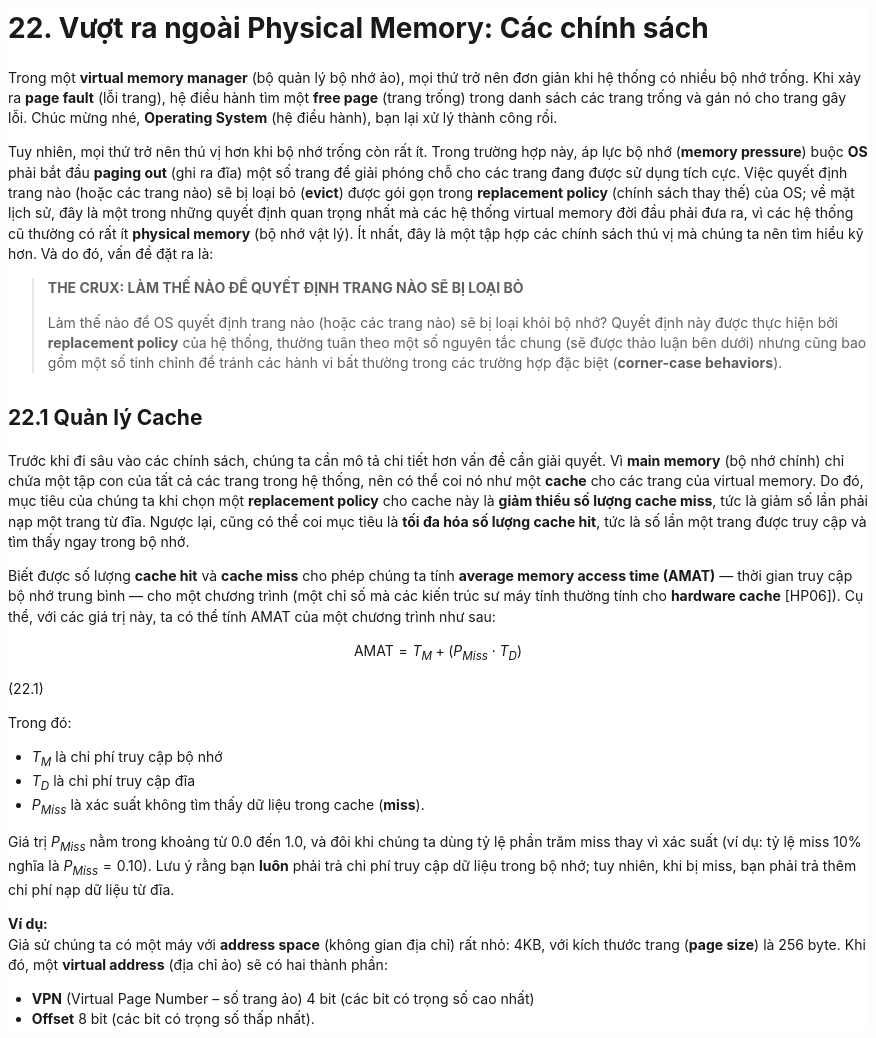 # 22. Vượt ra ngoài Physical Memory: Các chính sách

Trong một **virtual memory manager** (bộ quản lý bộ nhớ ảo), mọi thứ trở nên đơn giản khi hệ thống có nhiều bộ nhớ trống. Khi xảy ra **page fault** (lỗi trang), hệ điều hành tìm một **free page** (trang trống) trong danh sách các trang trống và gán nó cho trang gây lỗi. Chúc mừng nhé, **Operating System** (hệ điều hành), bạn lại xử lý thành công rồi.

Tuy nhiên, mọi thứ trở nên thú vị hơn khi bộ nhớ trống còn rất ít. Trong trường hợp này, áp lực bộ nhớ (**memory pressure**) buộc **OS** phải bắt đầu **paging out** (ghi ra đĩa) một số trang để giải phóng chỗ cho các trang đang được sử dụng tích cực. Việc quyết định trang nào (hoặc các trang nào) sẽ bị loại bỏ (**evict**) được gói gọn trong **replacement policy** (chính sách thay thế) của OS; về mặt lịch sử, đây là một trong những quyết định quan trọng nhất mà các hệ thống virtual memory đời đầu phải đưa ra, vì các hệ thống cũ thường có rất ít **physical memory** (bộ nhớ vật lý). Ít nhất, đây là một tập hợp các chính sách thú vị mà chúng ta nên tìm hiểu kỹ hơn. Và do đó, vấn đề đặt ra là:

> **THE CRUX: LÀM THẾ NÀO ĐỂ QUYẾT ĐỊNH TRANG NÀO SẼ BỊ LOẠI BỎ**
>
> Làm thế nào để OS quyết định trang nào (hoặc các trang nào) sẽ bị loại khỏi bộ nhớ? Quyết định này được thực hiện bởi **replacement policy** của hệ thống, thường tuân theo một số nguyên tắc chung (sẽ được thảo luận bên dưới) nhưng cũng bao gồm một số tinh chỉnh để tránh các hành vi bất thường trong các trường hợp đặc biệt (**corner-case behaviors**).


## 22.1 Quản lý Cache

Trước khi đi sâu vào các chính sách, chúng ta cần mô tả chi tiết hơn vấn đề cần giải quyết. Vì **main memory** (bộ nhớ chính) chỉ chứa một tập con của tất cả các trang trong hệ thống, nên có thể coi nó như một **cache** cho các trang của virtual memory. Do đó, mục tiêu của chúng ta khi chọn một **replacement policy** cho cache này là **giảm thiểu số lượng cache miss**, tức là giảm số lần phải nạp một trang từ đĩa. Ngược lại, cũng có thể coi mục tiêu là **tối đa hóa số lượng cache hit**, tức là số lần một trang được truy cập và tìm thấy ngay trong bộ nhớ.

Biết được số lượng **cache hit** và **cache miss** cho phép chúng ta tính **average memory access time (AMAT)** — thời gian truy cập bộ nhớ trung bình — cho một chương trình (một chỉ số mà các kiến trúc sư máy tính thường tính cho **hardware cache** [HP06]). Cụ thể, với các giá trị này, ta có thể tính AMAT của một chương trình như sau:

$$ \text{AMAT} = T_M + (P_{Miss} \cdot T_D) $$

(22.1)

Trong đó:  
- $T_M$ là chi phí truy cập bộ nhớ  
- $T_D$ là chi phí truy cập đĩa  
- $P_{Miss}$ là xác suất không tìm thấy dữ liệu trong cache (**miss**).  

Giá trị $P_{Miss}$ nằm trong khoảng từ 0.0 đến 1.0, và đôi khi chúng ta dùng tỷ lệ phần trăm miss thay vì xác suất (ví dụ: tỷ lệ miss 10% nghĩa là $P_{Miss} = 0.10$). Lưu ý rằng bạn **luôn** phải trả chi phí truy cập dữ liệu trong bộ nhớ; tuy nhiên, khi bị miss, bạn phải trả thêm chi phí nạp dữ liệu từ đĩa.


**Ví dụ:**  
Giả sử chúng ta có một máy với **address space** (không gian địa chỉ) rất nhỏ: 4KB, với kích thước trang (**page size**) là 256 byte. Khi đó, một **virtual address** (địa chỉ ảo) sẽ có hai thành phần:  
- **VPN** (Virtual Page Number – số trang ảo) 4 bit (các bit có trọng số cao nhất)  
- **Offset** 8 bit (các bit có trọng số thấp nhất).  


[^1]: Nếu bạn làm được, hãy cho chúng tôi biết! Chúng ta có thể cùng nhau trở nên giàu có. Hoặc, giống như các nhà khoa học “phát hiện” ra **cold fusion** (nhiệt hạch lạnh), sẽ bị chế giễu và mỉa mai rộng rãi [FP89].
[^2]: Trong trường hợp này, LRU đạt hiệu năng tối đa vì chuỗi truy cập phù hợp với giả định của nguyên lý địa phương.
[^2]: Đúng vậy, chúng tôi đã “nấu” kết quả. Nhưng đôi khi việc “nấu” là cần thiết để chứng minh một luận điểm.